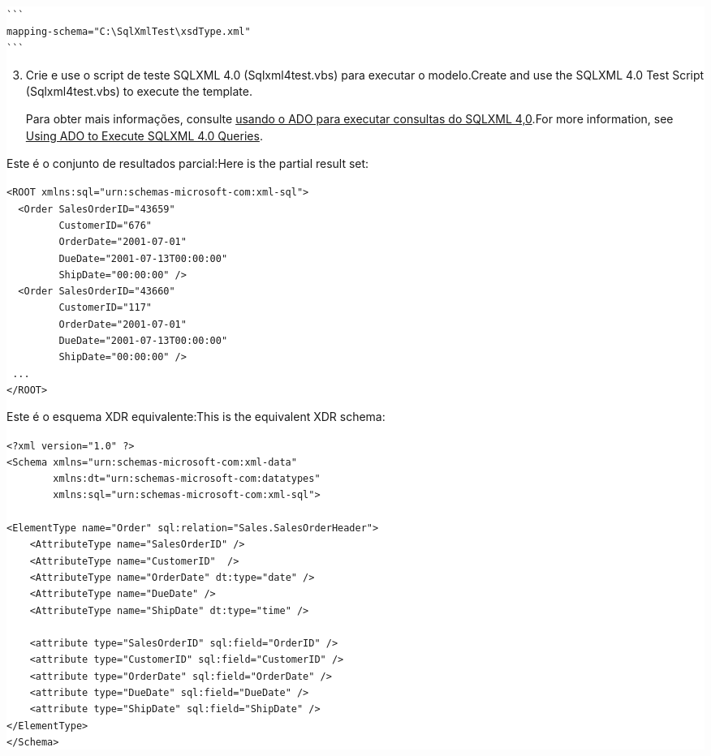     ```  
    mapping-schema="C:\SqlXmlTest\xsdType.xml"  
    ```  
  
3.  <span data-ttu-id="5aee0-171">Crie e use o script de teste SQLXML 4.0 (Sqlxml4test.vbs) para executar o modelo.</span><span class="sxs-lookup"><span data-stu-id="5aee0-171">Create and use the SQLXML 4.0 Test Script (Sqlxml4test.vbs) to execute the template.</span></span>  
  
     <span data-ttu-id="5aee0-172">Para obter mais informações, consulte [usando o ADO para executar consultas do SQLXML 4,0](../sqlxml/using-ado-to-execute-sqlxml-4-0-queries.md).</span><span class="sxs-lookup"><span data-stu-id="5aee0-172">For more information, see [Using ADO to Execute SQLXML 4.0 Queries](../sqlxml/using-ado-to-execute-sqlxml-4-0-queries.md).</span></span>  
  
 <span data-ttu-id="5aee0-173">Este é o conjunto de resultados parcial:</span><span class="sxs-lookup"><span data-stu-id="5aee0-173">Here is the partial result set:</span></span>  
  
```  
<ROOT xmlns:sql="urn:schemas-microsoft-com:xml-sql">  
  <Order SalesOrderID="43659"   
         CustomerID="676"   
         OrderDate="2001-07-01"   
         DueDate="2001-07-13T00:00:00"   
         ShipDate="00:00:00" />   
  <Order SalesOrderID="43660"   
         CustomerID="117"   
         OrderDate="2001-07-01"   
         DueDate="2001-07-13T00:00:00"   
         ShipDate="00:00:00" />   
 ...  
</ROOT>  
```  
  
 <span data-ttu-id="5aee0-174">Este é o esquema XDR equivalente:</span><span class="sxs-lookup"><span data-stu-id="5aee0-174">This is the equivalent XDR schema:</span></span>  
  
```  
<?xml version="1.0" ?>  
<Schema xmlns="urn:schemas-microsoft-com:xml-data"  
        xmlns:dt="urn:schemas-microsoft-com:datatypes"  
        xmlns:sql="urn:schemas-microsoft-com:xml-sql">  
  
<ElementType name="Order" sql:relation="Sales.SalesOrderHeader">  
    <AttributeType name="SalesOrderID" />  
    <AttributeType name="CustomerID"  />  
    <AttributeType name="OrderDate" dt:type="date" />  
    <AttributeType name="DueDate" />  
    <AttributeType name="ShipDate" dt:type="time" />  
  
    <attribute type="SalesOrderID" sql:field="OrderID" />  
    <attribute type="CustomerID" sql:field="CustomerID" />  
    <attribute type="OrderDate" sql:field="OrderDate" />  
    <attribute type="DueDate" sql:field="DueDate" />  
    <attribute type="ShipDate" sql:field="ShipDate" />  
</ElementType>  
</Schema>  
```  
  